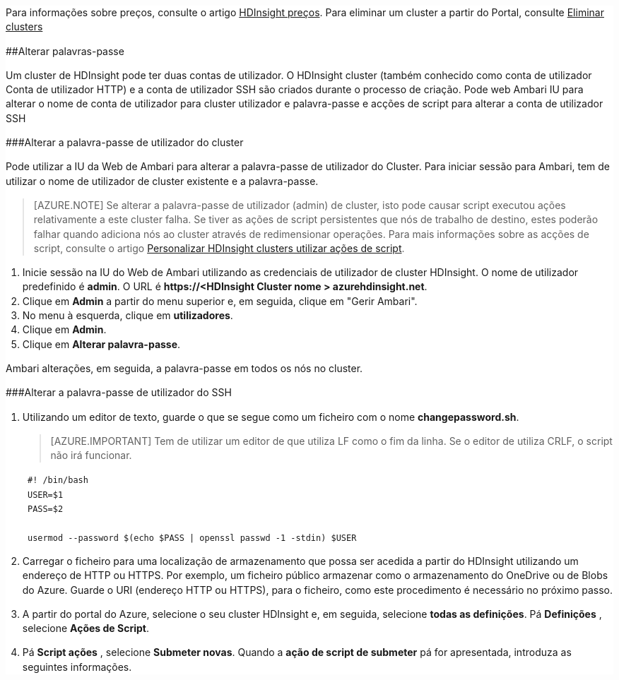 Para informações sobre preços, consulte o artigo [HDInsight preços](https://azure.microsoft.com/pricing/details/hdinsight/). Para eliminar um cluster a partir do Portal, consulte [Eliminar clusters](#delete-clusters)

##<a name="change-passwords"></a>Alterar palavras-passe

Um cluster de HDInsight pode ter duas contas de utilizador. O HDInsight cluster (também conhecido como conta de utilizador Conta de utilizador HTTP) e a conta de utilizador SSH são criados durante o processo de criação. Pode web Ambari IU para alterar o nome de conta de utilizador para cluster utilizador e palavra-passe e acções de script para alterar a conta de utilizador SSH

###<a name="change-the-cluster-user-password"></a>Alterar a palavra-passe de utilizador do cluster

Pode utilizar a IU da Web de Ambari para alterar a palavra-passe de utilizador do Cluster. Para iniciar sessão para Ambari, tem de utilizar o nome de utilizador de cluster existente e a palavra-passe.

> [AZURE.NOTE] Se alterar a palavra-passe de utilizador (admin) de cluster, isto pode causar script executou ações relativamente a este cluster falha. Se tiver as ações de script persistentes que nós de trabalho de destino, estes poderão falhar quando adiciona nós ao cluster através de redimensionar operações. Para mais informações sobre as acções de script, consulte o artigo [Personalizar HDInsight clusters utilizar ações de script](hdinsight-hadoop-customize-cluster-linux.md).

1. Inicie sessão na IU do Web de Ambari utilizando as credenciais de utilizador de cluster HDInsight. O nome de utilizador predefinido é **admin**. O URL é **https://&lt;HDInsight Cluster nome > azurehdinsight.net**.
2. Clique em **Admin** a partir do menu superior e, em seguida, clique em "Gerir Ambari". 
3. No menu à esquerda, clique em **utilizadores**.
4. Clique em **Admin**.
5. Clique em **Alterar palavra-passe**.

Ambari alterações, em seguida, a palavra-passe em todos os nós no cluster.

###<a name="change-the-ssh-user-password"></a>Alterar a palavra-passe de utilizador do SSH

1. Utilizando um editor de texto, guarde o que se segue como um ficheiro com o nome __changepassword.sh__.

    > [AZURE.IMPORTANT] Tem de utilizar um editor de que utiliza LF como o fim da linha. Se o editor de utiliza CRLF, o script não irá funcionar.
    
        #! /bin/bash
        USER=$1
        PASS=$2

        usermod --password $(echo $PASS | openssl passwd -1 -stdin) $USER

2. Carregar o ficheiro para uma localização de armazenamento que possa ser acedida a partir do HDInsight utilizando um endereço de HTTP ou HTTPS. Por exemplo, um ficheiro público armazenar como o armazenamento do OneDrive ou de Blobs do Azure. Guarde o URI (endereço HTTP ou HTTPS), para o ficheiro, como este procedimento é necessário no próximo passo.

3. A partir do portal do Azure, selecione o seu cluster HDInsight e, em seguida, selecione __todas as definições__. Pá __Definições__ , selecione __Ações de Script__.

4. Pá __Script ações__ , selecione __Submeter novas__. Quando a __ação de script de submeter__ pá for apresentada, introduza as seguintes informações.


[azure-portal]: https://portal.azure.com
[image-hadoopcommandline]: ./media/hdinsight-administer-use-portal-linux/hdinsight-hadoop-command-line.png "Linha de comandos Hadoop"
